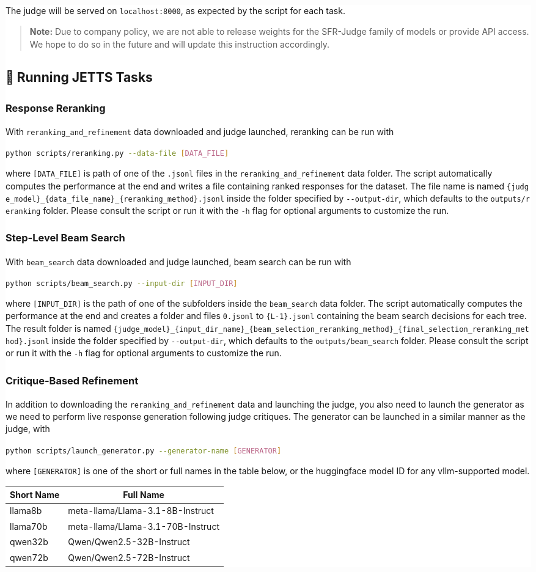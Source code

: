 The judge will be served on `localhost:8000`, as expected by the script for each task.

> **Note:** Due to company policy, we are not able to release weights for the SFR-Judge family of models or provide API access. We hope to do so in the future and will update this instruction accordingly.

## 🎯 Running JETTS Tasks

### Response Reranking
With `reranking_and_refinement` data downloaded and judge launched, reranking can be run with

```sh
python scripts/reranking.py --data-file [DATA_FILE]
```

where `[DATA_FILE]` is path of one of the `.jsonl` files in the `reranking_and_refinement` data folder. The script automatically computes the performance at the end and writes a file containing ranked responses for the dataset. The file name is named `{judge_model}_{data_file_name}_{reranking_method}.jsonl` inside the folder specified by `--output-dir`, which defaults to the `outputs/reranking` folder. Please consult the script or run it with the `-h` flag for optional arguments to customize the run. 

### Step-Level Beam Search
With `beam_search` data downloaded and judge launched, beam search can be run with

```sh
python scripts/beam_search.py --input-dir [INPUT_DIR]
```

where `[INPUT_DIR]` is the path of one of the subfolders inside the `beam_search` data folder. The script automatically computes the performance at the end and creates a folder and files `0.jsonl` to `{L-1}.jsonl` containing the beam search decisions for each tree. The result folder is named `{judge_model}_{input_dir_name}_{beam_selection_reranking_method}_{final_selection_reranking_method}.jsonl` inside the folder specified by `--output-dir`, which defaults to the `outputs/beam_search` folder. Please consult the script or run it with the `-h` flag for optional arguments to customize the run. 

### Critique-Based Refinement

In addition to downloading the `reranking_and_refinement` data and launching the judge, you also need to launch the generator as we need to perform live response generation following judge critiques. The generator can be launched in a similar manner as the judge, with 

```sh
python scripts/launch_generator.py --generator-name [GENERATOR]
```

where `[GENERATOR]` is one of the short or full names in the table below, or the huggingface model ID for any vllm-supported model.

| Short Name | Full Name                         |
|------------|-----------------------------------|
| llama8b    | meta-llama/Llama-3.1-8B-Instruct  |
| llama70b   | meta-llama/Llama-3.1-70B-Instruct |
| qwen32b    | Qwen/Qwen2.5-32B-Instruct         |
| qwen72b    | Qwen/Qwen2.5-72B-Instruct         |
